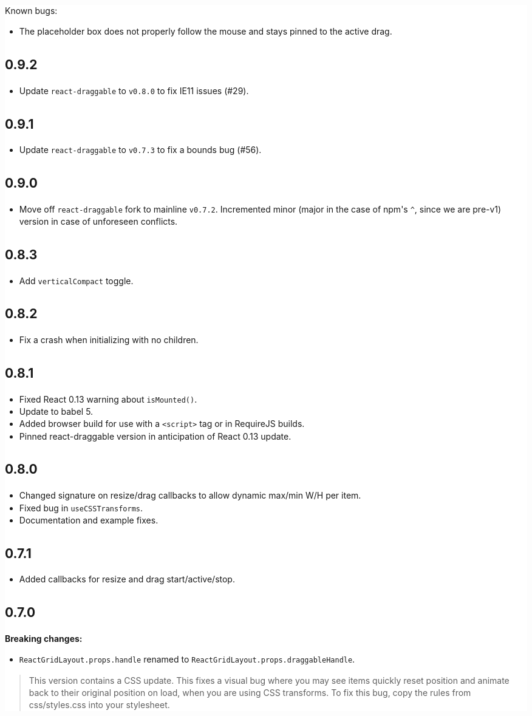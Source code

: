 Known bugs:
  - The placeholder box does not properly follow the mouse and stays pinned to the active drag.

0.9.2
-----

- Update `react-draggable` to `v0.8.0` to fix IE11 issues (#29).

0.9.1
-----

- Update `react-draggable` to `v0.7.3` to fix a bounds bug (#56).

0.9.0
-----

- Move off `react-draggable` fork to mainline `v0.7.2`. Incremented minor (major in the case of
  npm's `^`, since we are pre-v1) version in case of unforeseen conflicts.

0.8.3
-----

- Add `verticalCompact` toggle.

0.8.2
-----

- Fix a crash when initializing with no children.

0.8.1
-----

- Fixed React 0.13 warning about `isMounted()`.
- Update to babel 5.
- Added browser build for use with a `<script>` tag or in RequireJS builds.
- Pinned react-draggable version in anticipation of React 0.13 update.

0.8.0
-----

- Changed signature on resize/drag callbacks to allow dynamic max/min W/H per item.
- Fixed bug in `useCSSTransforms`.
- Documentation and example fixes.

0.7.1
-----

- Added callbacks for resize and drag start/active/stop.

0.7.0
-----

**Breaking changes:**

- `ReactGridLayout.props.handle` renamed to `ReactGridLayout.props.draggableHandle`.

> This version contains a CSS update. This fixes a visual bug where you may see items quickly reset position
  and animate back to their original position on load, when you are using CSS transforms. To fix this bug,
  copy the rules from css/styles.css into your stylesheet.
